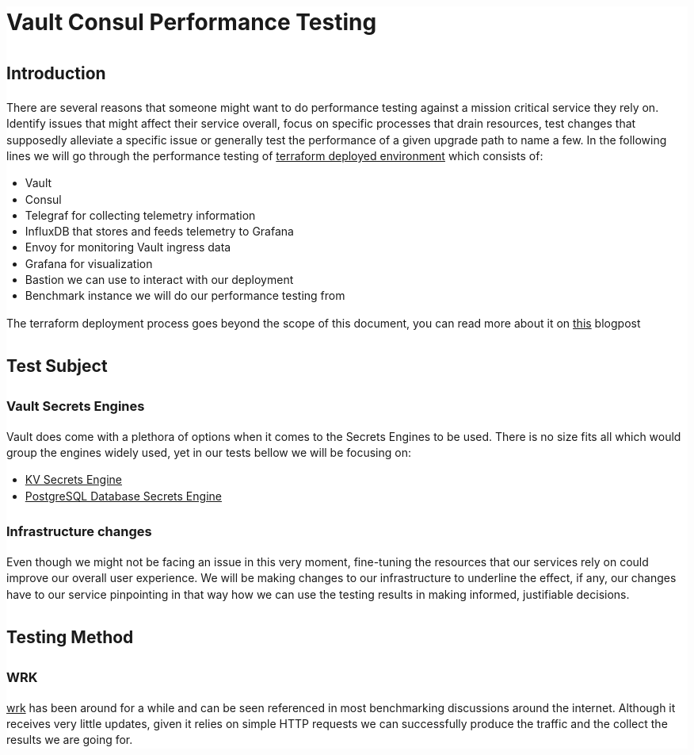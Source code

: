 # Vault Consul Performance Testing

## Introduction

There are several reasons that someone might want to do performance testing against a mission critical service they rely on. Identify issues that might affect their service overall, focus on specific processes that drain resources, test changes that supposedly alleviate a specific issue or generally test the performance of a given upgrade path to name a few. In the following lines we will go through the performance testing of [terraform deployed environment](https://github.com/hashicorp/vault-guides/tree/master/operations/benchmarking/terraform-aws-vault-benchmark) which consists of:
* Vault
* Consul
* Telegraf for collecting telemetry information
* InfluxDB that stores and feeds telemetry to Grafana
* Envoy for monitoring Vault ingress data
* Grafana for visualization
* Bastion we can use to interact with our deployment
* Benchmark instance we will do our performance testing from

The terraform deployment process goes beyond the scope of this document, you can read more about it on [this](https://medium.com/hashicorp-engineering/hashicorp-vault-performance-benchmark-13d0ea7b703f) blogpost

## Test Subject

### Vault Secrets Engines

Vault does come with a plethora of options when it comes to the Secrets Engines to be used. There is no size fits all which would group the engines widely used, yet in our tests bellow we will be focusing on:
* [KV Secrets Engine](https://developer.hashicorp.com/vault/docs/secrets/kv/kv-v1)
* [PostgreSQL Database Secrets Engine](https://developer.hashicorp.com/vault/docs/secrets/databases/postgresql)

### Infrastructure changes

Even though we might not be facing an issue in this very moment, fine-tuning the resources that our services rely on could improve our overall user experience. We will be making changes to our infrastructure to underline the effect, if any, our changes have to our service pinpointing in that way how we can use the testing results in making informed, justifiable decisions.

## Testing Method

### WRK

[wrk](https://github.com/wg/wrk) has been around for a while and can be seen referenced in most benchmarking discussions around the internet. Although it receives very little updates, given it relies on simple HTTP requests we can successfully produce the traffic and the collect the results we are going for.
